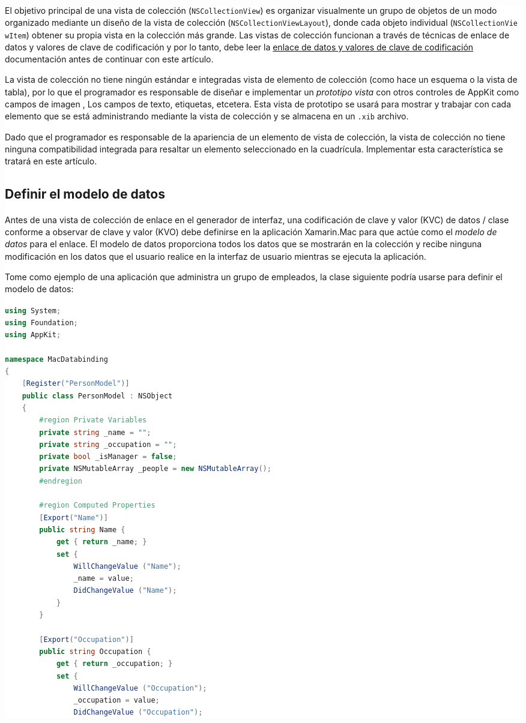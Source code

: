 El objetivo principal de una vista de colección (`NSCollectionView`) es organizar visualmente un grupo de objetos de un modo organizado mediante un diseño de la vista de colección (`NSCollectionViewLayout`), donde cada objeto individual (`NSCollectionViewItem`) obtener su propia vista en la colección más grande. Las vistas de colección funcionan a través de técnicas de enlace de datos y valores de clave de codificación y por lo tanto, debe leer la [enlace de datos y valores de clave de codificación](~/mac/app-fundamentals/databinding.md) documentación antes de continuar con este artículo.

La vista de colección no tiene ningún estándar e integradas vista de elemento de colección (como hace un esquema o la vista de tabla), por lo que el programador es responsable de diseñar e implementar un _prototipo vista_ con otros controles de AppKit como campos de imagen , Los campos de texto, etiquetas, etcetera. Esta vista de prototipo se usará para mostrar y trabajar con cada elemento que se está administrando mediante la vista de colección y se almacena en un `.xib` archivo.

Dado que el programador es responsable de la apariencia de un elemento de vista de colección, la vista de colección no tiene ninguna compatibilidad integrada para resaltar un elemento seleccionado en la cuadrícula. Implementar esta característica se tratará en este artículo.

<a name="Defining_your_Data_Model"/>

## <a name="defining-the-data-model"></a>Definir el modelo de datos

Antes de una vista de colección de enlace en el generador de interfaz, una codificación de clave y valor (KVC) de datos / clase conforme a observar de clave y valor (KVO) debe definirse en la aplicación Xamarin.Mac para que actúe como el _modelo de datos_ para el enlace. El modelo de datos proporciona todos los datos que se mostrarán en la colección y recibe ninguna modificación en los datos que el usuario realice en la interfaz de usuario mientras se ejecuta la aplicación.

Tome como ejemplo de una aplicación que administra un grupo de empleados, la clase siguiente podría usarse para definir el modelo de datos:

```csharp
using System;
using Foundation;
using AppKit;

namespace MacDatabinding
{
    [Register("PersonModel")]
    public class PersonModel : NSObject
    {
        #region Private Variables
        private string _name = "";
        private string _occupation = "";
        private bool _isManager = false;
        private NSMutableArray _people = new NSMutableArray();
        #endregion

        #region Computed Properties
        [Export("Name")]
        public string Name {
            get { return _name; }
            set {
                WillChangeValue ("Name");
                _name = value;
                DidChangeValue ("Name");
            }
        }

        [Export("Occupation")]
        public string Occupation {
            get { return _occupation; }
            set {
                WillChangeValue ("Occupation");
                _occupation = value;
                DidChangeValue ("Occupation");
```